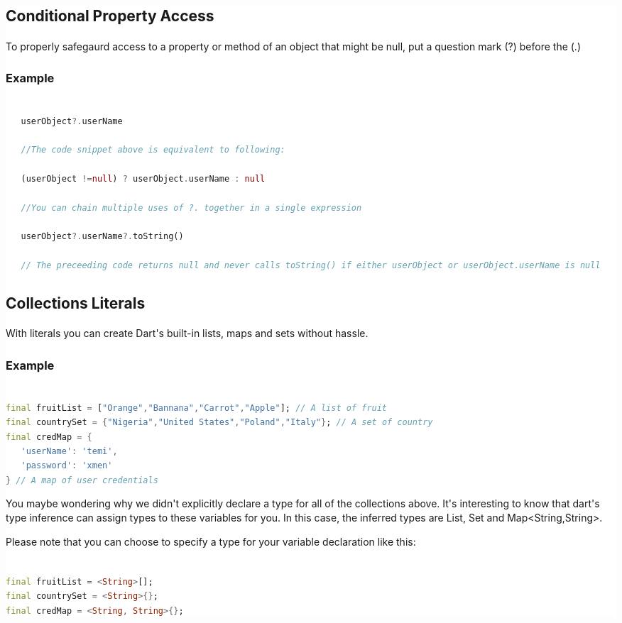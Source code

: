 ## Conditional Property Access

To properly safegaurd access to a property or method of an object that might be null, put a question mark (?) before the (.)

### Example

```dart

   userObject?.userName

   //The code snippet above is equivalent to following:

   (userObject !=null) ? userObject.userName : null

   //You can chain multiple uses of ?. together in a single expression

   userObject?.userName?.toString()

   // The preceeding code returns null and never calls toString() if either userObject or userObject.userName is null

```

## Collections Literals

With literals you can create Dart's built-in lists, maps and sets without hassle.

### Example

```dart

final fruitList = ["Orange","Bannana","Carrot","Apple"]; // A list of fruit
final countrySet = {"Nigeria","United States","Poland","Italy"}; // A set of country
final credMap = {
   'userName': 'temi',
   'password': 'xmen'
} // A map of user credentials

```

You maybe wondering why we didn't explicitly declare a type for all of the collections above. It's interesting to know that dart's type inference can assign types to these variables for you. In this case, the inferred types are List<String>, Set<String> and Map<String,String>.

Please note that you can choose to specify a type for your variable declaration like this:

```dart

final fruitList = <String>[];
final countrySet = <String>{};
final credMap = <String, String>{};

```
